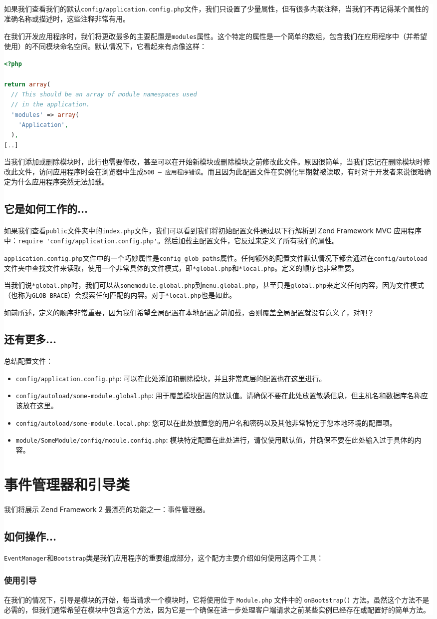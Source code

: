 如果我们查看我们的默认`config/application.config.php`文件，我们只设置了少量属性，但有很多内联注释，当我们不再记得某个属性的准确名称或描述时，这些注释非常有用。

在我们开发应用程序时，我们将更改最多的主要配置是`modules`属性。这个特定的属性是一个简单的数组，包含我们在应用程序中（并希望使用）的不同模块命名空间。默认情况下，它看起来有点像这样：

```php
<?php 

return array(
  // This should be an array of module namespaces used 
  // in the application.
  'modules' => array(
    'Application',
  ),
[..]
```

当我们添加或删除模块时，此行也需要修改，甚至可以在开始新模块或删除模块之前修改此文件。原因很简单，当我们忘记在删除模块时修改此文件，访问应用程序时会在浏览器中生成`500 – 应用程序错误`。而且因为此配置文件在实例化早期就被读取，有时对于开发者来说很难确定为什么应用程序突然无法加载。

## 它是如何工作的…

如果我们查看`public`文件夹中的`index.php`文件，我们可以看到我们将初始配置文件通过以下行解析到 Zend Framework MVC 应用程序中：`require 'config/application.config.php'`。然后加载主配置文件，它反过来定义了所有我们的属性。

`application.config.php`文件中的一个巧妙属性是`config_glob_paths`属性。任何额外的配置文件默认情况下都会通过在`config/autoload`文件夹中查找文件来读取，使用一个非常具体的文件模式，即`*global.php`和`*local.php`。定义的顺序也非常重要。

当我们说`*global.php`时，我们可以从`somemodule.global.php`到`menu.global.php`，甚至只是`global.php`来定义任何内容，因为文件模式（也称为`GLOB_BRACE`）会搜索任何匹配的内容。对于`*local.php`也是如此。

如前所述，定义的顺序非常重要，因为我们希望全局配置在本地配置之前加载，否则覆盖全局配置就没有意义了，对吧？

## 还有更多…

总结配置文件：

+   `config/application.config.php`: 可以在此处添加和删除模块，并且非常底层的配置也在这里进行。

+   `config/autoload/some-module.global.php`: 用于覆盖模块配置的默认值。请确保不要在此处放置敏感信息，但主机名和数据库名称应该放在这里。

+   `config/autoload/some-module.local.php`: 您可以在此处放置您的用户名和密码以及其他非常特定于您本地环境的配置项。

+   `module/SomeModule/config/module.config.php`: 模块特定配置在此处进行，请仅使用默认值，并确保不要在此处输入过于具体的内容。

# 事件管理器和引导类

我们将展示 Zend Framework 2 最漂亮的功能之一：事件管理器。

## 如何操作…

`EventManager`和`Bootstrap`类是我们应用程序的重要组成部分，这个配方主要介绍如何使用这两个工具：

### 使用引导

在我们的情况下，引导是模块的开始，每当请求一个模块时，它将使用位于 `Module.php` 文件中的 `onBootstrap()` 方法。虽然这个方法不是必需的，但我们通常希望在模块中包含这个方法，因为它是一个确保在进一步处理客户端请求之前某些实例已经存在或配置好的简单方法。
